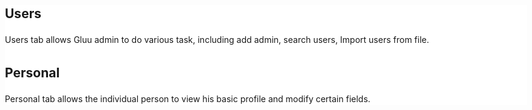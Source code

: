 ## Users
Users tab allows Gluu admin to do various task, including add admin, search users, Import users from file.

## Personal
Personal tab allows the individual person to view his basic profile and modify certain fields.
